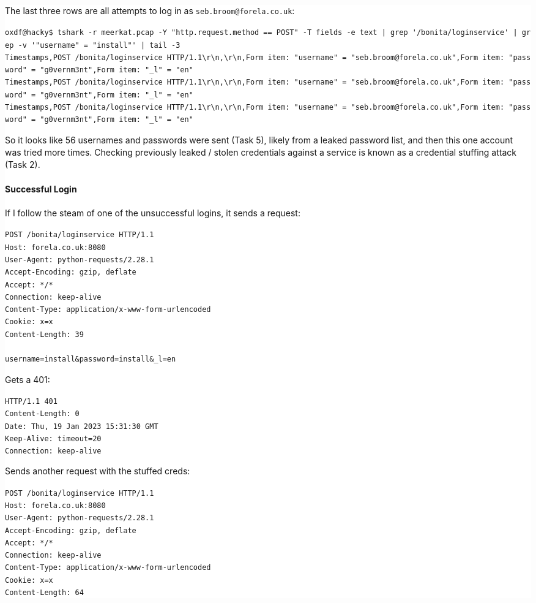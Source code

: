 

The last three rows are all attempts to log in as
`seb.broom@forela.co.uk`:



    oxdf@hacky$ tshark -r meerkat.pcap -Y "http.request.method == POST" -T fields -e text | grep '/bonita/loginservice' | grep -v '"username" = "install"' | tail -3
    Timestamps,POST /bonita/loginservice HTTP/1.1\r\n,\r\n,Form item: "username" = "seb.broom@forela.co.uk",Form item: "password" = "g0vernm3nt",Form item: "_l" = "en"
    Timestamps,POST /bonita/loginservice HTTP/1.1\r\n,\r\n,Form item: "username" = "seb.broom@forela.co.uk",Form item: "password" = "g0vernm3nt",Form item: "_l" = "en"
    Timestamps,POST /bonita/loginservice HTTP/1.1\r\n,\r\n,Form item: "username" = "seb.broom@forela.co.uk",Form item: "password" = "g0vernm3nt",Form item: "_l" = "en"



So it looks like 56 usernames and passwords were sent (Task 5), likely
from a leaked password list, and then this one account was tried more
times. Checking previously leaked / stolen credentials against a service
is known as a credential stuffing attack (Task 2).

#### Successful Login

If I follow the steam of one of the unsuccessful logins, it sends a
request:



    POST /bonita/loginservice HTTP/1.1
    Host: forela.co.uk:8080
    User-Agent: python-requests/2.28.1
    Accept-Encoding: gzip, deflate
    Accept: */*
    Connection: keep-alive
    Content-Type: application/x-www-form-urlencoded
    Cookie: x=x
    Content-Length: 39

    username=install&password=install&_l=en



Gets a 401:



    HTTP/1.1 401 
    Content-Length: 0
    Date: Thu, 19 Jan 2023 15:31:30 GMT
    Keep-Alive: timeout=20
    Connection: keep-alive



Sends another request with the stuffed creds:



    POST /bonita/loginservice HTTP/1.1
    Host: forela.co.uk:8080
    User-Agent: python-requests/2.28.1
    Accept-Encoding: gzip, deflate
    Accept: */*
    Connection: keep-alive
    Content-Type: application/x-www-form-urlencoded
    Cookie: x=x
    Content-Length: 64
